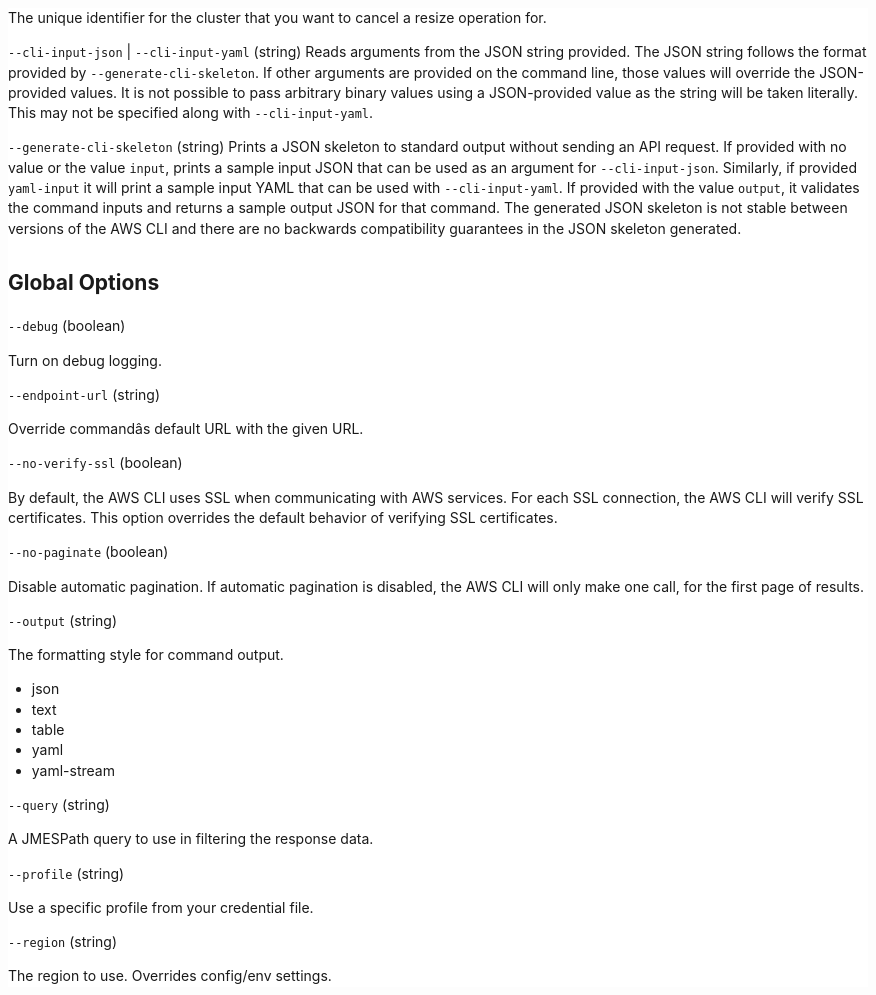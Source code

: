 The unique identifier for the cluster that you want to cancel a resize operation for.

`--cli-input-json` | `--cli-input-yaml` (string)
Reads arguments from the JSON string provided. The JSON string follows the format provided by `--generate-cli-skeleton`. If other arguments are provided on the command line, those values will override the JSON-provided values. It is not possible to pass arbitrary binary values using a JSON-provided value as the string will be taken literally. This may not be specified along with `--cli-input-yaml`.

`--generate-cli-skeleton` (string)
Prints a JSON skeleton to standard output without sending an API request. If provided with no value or the value `input`, prints a sample input JSON that can be used as an argument for `--cli-input-json`. Similarly, if provided `yaml-input` it will print a sample input YAML that can be used with `--cli-input-yaml`. If provided with the value `output`, it validates the command inputs and returns a sample output JSON for that command. The generated JSON skeleton is not stable between versions of the AWS CLI and there are no backwards compatibility guarantees in the JSON skeleton generated.

## Global Options

`--debug` (boolean)

Turn on debug logging.

`--endpoint-url` (string)

Override commandâs default URL with the given URL.

`--no-verify-ssl` (boolean)

By default, the AWS CLI uses SSL when communicating with AWS services. For each SSL connection, the AWS CLI will verify SSL certificates. This option overrides the default behavior of verifying SSL certificates.

`--no-paginate` (boolean)

Disable automatic pagination. If automatic pagination is disabled, the AWS CLI will only make one call, for the first page of results.

`--output` (string)

The formatting style for command output.

- json
- text
- table
- yaml
- yaml-stream

`--query` (string)

A JMESPath query to use in filtering the response data.

`--profile` (string)

Use a specific profile from your credential file.

`--region` (string)

The region to use. Overrides config/env settings.
